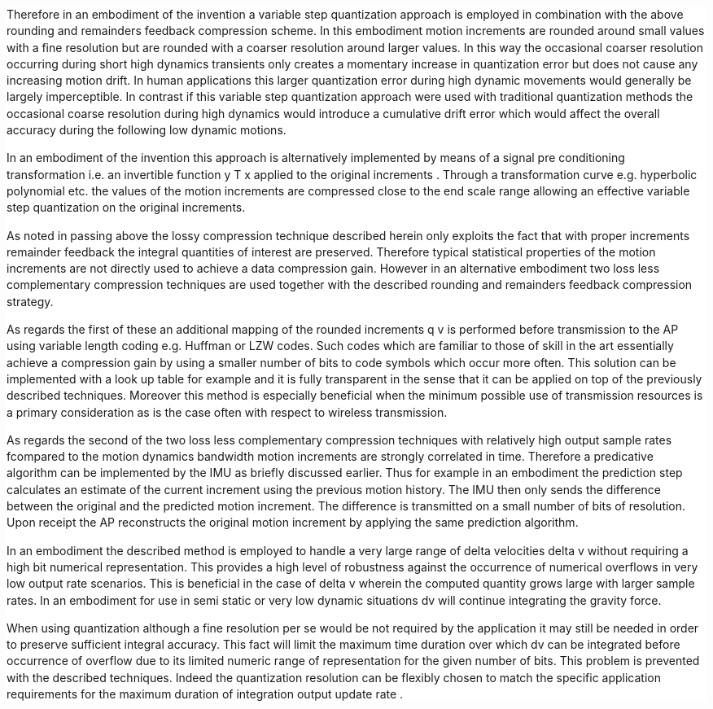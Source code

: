 Therefore in an embodiment of the invention a variable step quantization approach is employed in combination with the above rounding and remainders feedback compression scheme. In this embodiment motion increments are rounded around small values with a fine resolution but are rounded with a coarser resolution around larger values. In this way the occasional coarser resolution occurring during short high dynamics transients only creates a momentary increase in quantization error but does not cause any increasing motion drift. In human applications this larger quantization error during high dynamic movements would generally be largely imperceptible. In contrast if this variable step quantization approach were used with traditional quantization methods the occasional coarse resolution during high dynamics would introduce a cumulative drift error which would affect the overall accuracy during the following low dynamic motions.

In an embodiment of the invention this approach is alternatively implemented by means of a signal pre conditioning transformation i.e. an invertible function y T x applied to the original increments . Through a transformation curve e.g. hyperbolic polynomial etc. the values of the motion increments are compressed close to the end scale range allowing an effective variable step quantization on the original increments.

As noted in passing above the lossy compression technique described herein only exploits the fact that with proper increments remainder feedback the integral quantities of interest are preserved. Therefore typical statistical properties of the motion increments are not directly used to achieve a data compression gain. However in an alternative embodiment two loss less complementary compression techniques are used together with the described rounding and remainders feedback compression strategy.

As regards the first of these an additional mapping of the rounded increments q v is performed before transmission to the AP using variable length coding e.g. Huffman or LZW codes. Such codes which are familiar to those of skill in the art essentially achieve a compression gain by using a smaller number of bits to code symbols which occur more often. This solution can be implemented with a look up table for example and it is fully transparent in the sense that it can be applied on top of the previously described techniques. Moreover this method is especially beneficial when the minimum possible use of transmission resources is a primary consideration as is the case often with respect to wireless transmission.

As regards the second of the two loss less complementary compression techniques with relatively high output sample rates fcompared to the motion dynamics bandwidth motion increments are strongly correlated in time. Therefore a predicative algorithm can be implemented by the IMU as briefly discussed earlier. Thus for example in an embodiment the prediction step calculates an estimate of the current increment using the previous motion history. The IMU then only sends the difference between the original and the predicted motion increment. The difference is transmitted on a small number of bits of resolution. Upon receipt the AP reconstructs the original motion increment by applying the same prediction algorithm.

In an embodiment the described method is employed to handle a very large range of delta velocities delta v without requiring a high bit numerical representation. This provides a high level of robustness against the occurrence of numerical overflows in very low output rate scenarios. This is beneficial in the case of delta v wherein the computed quantity grows large with larger sample rates. In an embodiment for use in semi static or very low dynamic situations dv will continue integrating the gravity force.

When using quantization although a fine resolution per se would be not required by the application it may still be needed in order to preserve sufficient integral accuracy. This fact will limit the maximum time duration over which dv can be integrated before occurrence of overflow due to its limited numeric range of representation for the given number of bits. This problem is prevented with the described techniques. Indeed the quantization resolution can be flexibly chosen to match the specific application requirements for the maximum duration of integration output update rate .
